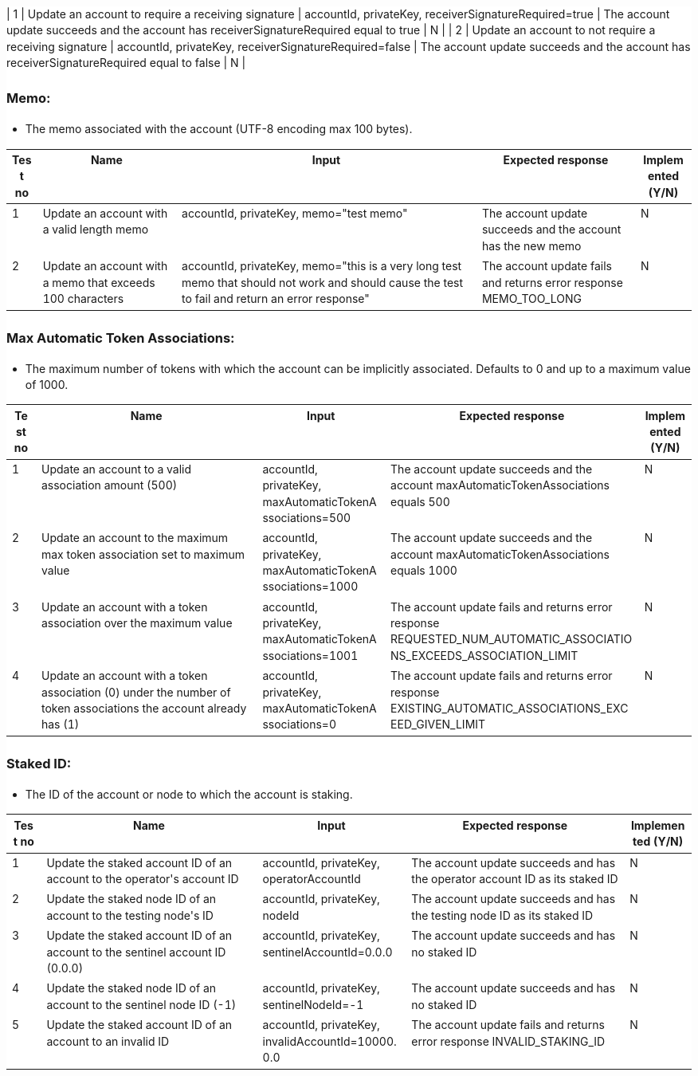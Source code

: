 | 1       | Update an account to require a receiving signature     | accountId, privateKey, receiverSignatureRequired=true  | The account update succeeds and the account has receiverSignatureRequired equal to true  | N                 |
| 2       | Update an account to not require a receiving signature | accountId, privateKey, receiverSignatureRequired=false | The account update succeeds and the account has receiverSignatureRequired equal to false | N                 |


### **Memo:**

- The memo associated with the account (UTF-8 encoding max 100 bytes).

| Test no | Name                                                      | Input                                                                                                                                           | Expected response                                                 | Implemented (Y/N) |
|---------|-----------------------------------------------------------|-------------------------------------------------------------------------------------------------------------------------------------------------|-------------------------------------------------------------------|-------------------|
| 1       | Update an account with a valid length memo                | accountId, privateKey, memo="test memo"                                                                                                         | The account update succeeds and the account has the new memo      | N                 |
| 2       | Update an account with a memo that exceeds 100 characters | accountId, privateKey, memo="this is a very long test memo that should not work and should cause the test to fail and return an error response" | The account update fails and returns error response MEMO_TOO_LONG | N                 |

### **Max Automatic Token Associations:**

- The maximum number of tokens with which the account can be implicitly associated. Defaults to 0 and up to a maximum value of 1000.

| Test no | Name                                                                                                              | Input                                                     | Expected response                                                                                                  | Implemented (Y/N) |
|---------|-------------------------------------------------------------------------------------------------------------------|-----------------------------------------------------------|--------------------------------------------------------------------------------------------------------------------|-------------------|
| 1       | Update an account to a valid association amount (500)                                                             | accountId, privateKey, maxAutomaticTokenAssociations=500  | The account update succeeds and the account maxAutomaticTokenAssociations equals 500                               | N                 |
| 2       | Update an account to the maximum max token association set to maximum value                                       | accountId, privateKey, maxAutomaticTokenAssociations=1000 | The account update succeeds and the account maxAutomaticTokenAssociations equals 1000                              | N                 |
| 3       | Update an account with a token association over the maximum value                                                 | accountId, privateKey, maxAutomaticTokenAssociations=1001 | The account update fails and returns error response REQUESTED_NUM_AUTOMATIC_ASSOCIATIONS_EXCEEDS_ASSOCIATION_LIMIT | N                 |
| 4       | Update an account with a token association (0) under the number of token associations the account already has (1) | accountId, privateKey, maxAutomaticTokenAssociations=0    | The account update fails and returns error response EXISTING_AUTOMATIC_ASSOCIATIONS_EXCEED_GIVEN_LIMIT             | N                 |                                                                                             |


### **Staked ID:**

- The ID of the account or node to which the account is staking.

| Test no | Name                                                                          | Input                                             | Expected response                                                                    | Implemented (Y/N) |
|---------|-------------------------------------------------------------------------------|---------------------------------------------------|--------------------------------------------------------------------------------------|-------------------|
| 1       | Update the staked account ID of an account to the operator's account ID       | accountId, privateKey, operatorAccountId          | The account update succeeds and has the operator account ID as its staked ID         | N                 |
| 2       | Update the staked node ID of an account to the testing node's ID              | accountId, privateKey, nodeId                     | The account update succeeds and has the testing node ID as its staked ID             | N                 |
| 3       | Update the staked account ID of an account to the sentinel account ID (0.0.0) | accountId, privateKey, sentinelAccountId=0.0.0    | The account update succeeds and has no staked ID                                     | N                 |
| 4       | Update the staked node ID of an account to the sentinel node ID (-1)          | accountId, privateKey, sentinelNodeId=-1          | The account update succeeds and has no staked ID                                     | N                 |
| 5       | Update the staked account ID of an account to an invalid ID                   | accountId, privateKey, invalidAccountId=10000.0.0 | The account update fails and returns error response INVALID_STAKING_ID               | N                 |